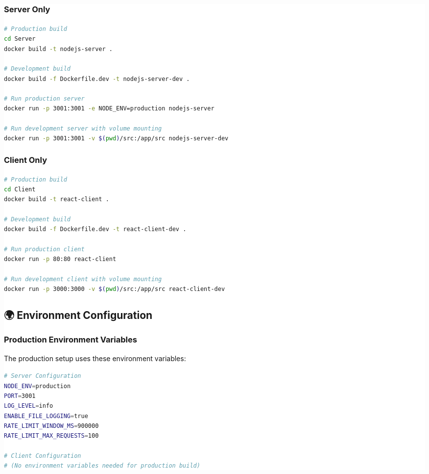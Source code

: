 ### Server Only

```bash
# Production build
cd Server
docker build -t nodejs-server .

# Development build
docker build -f Dockerfile.dev -t nodejs-server-dev .

# Run production server
docker run -p 3001:3001 -e NODE_ENV=production nodejs-server

# Run development server with volume mounting
docker run -p 3001:3001 -v $(pwd)/src:/app/src nodejs-server-dev
```

### Client Only

```bash
# Production build
cd Client
docker build -t react-client .

# Development build
docker build -f Dockerfile.dev -t react-client-dev .

# Run production client
docker run -p 80:80 react-client

# Run development client with volume mounting
docker run -p 3000:3000 -v $(pwd)/src:/app/src react-client-dev
```

## 🌍 Environment Configuration

### Production Environment Variables

The production setup uses these environment variables:

```bash
# Server Configuration
NODE_ENV=production
PORT=3001
LOG_LEVEL=info
ENABLE_FILE_LOGGING=true
RATE_LIMIT_WINDOW_MS=900000
RATE_LIMIT_MAX_REQUESTS=100

# Client Configuration
# (No environment variables needed for production build)
```
